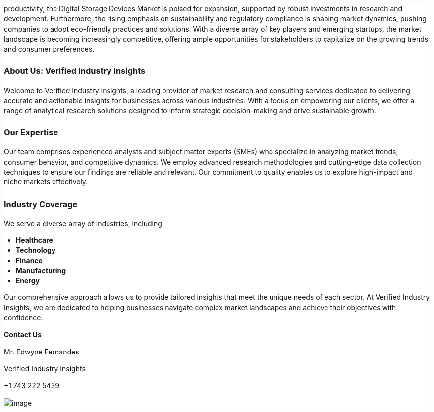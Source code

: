 productivity, the Digital Storage Devices Market is poised for expansion, supported by robust investments in research and development. Furthermore, the rising emphasis on sustainability and regulatory compliance is shaping market dynamics, pushing companies to adopt eco-friendly practices and solutions. With a diverse array of key players and emerging startups, the market landscape is becoming increasingly competitive, offering ample opportunities for stakeholders to capitalize on the growing trends and consumer preferences.</p><h3>About Us: Verified Industry Insights</h3><p>Welcome to Verified Industry Insights, a leading provider of market research and consulting services dedicated to delivering accurate and actionable insights for businesses across various industries. With a focus on empowering our clients, we offer a range of analytical research solutions designed to inform strategic decision-making and drive sustainable growth.</p><h3>Our Expertise</h3><p>Our team comprises experienced analysts and subject matter experts (SMEs) who specialize in analyzing market trends, consumer behavior, and competitive dynamics. We employ advanced research methodologies and cutting-edge data collection techniques to ensure our findings are reliable and relevant. Our commitment to quality enables us to explore high-impact and niche markets effectively.</p><h3>Industry Coverage</h3><p>We serve a diverse array of industries, including:</p><ul><li><strong>Healthcare</strong></li><li><strong>Technology</strong></li><li><strong>Finance</strong></li><li><strong>Manufacturing</strong></li><li><strong>Energy</strong></li></ul><p>Our comprehensive approach allows us to provide tailored insights that meet the unique needs of each sector. At Verified Industry Insights, we are dedicated to helping businesses navigate complex market landscapes and achieve their objectives with confidence.</p><p><strong>Contact Us</strong></p><p>Mr. Edwyne Fernandes</p><p><a href="https://www.verifiedindustryinsights.com/">Verified Industry Insights</a></p><p>+1 743 222 5439</p>
![image](https://github.com/user-attachments/assets/0c2fcb14-887b-4437-88d6-800fb48dc009)
